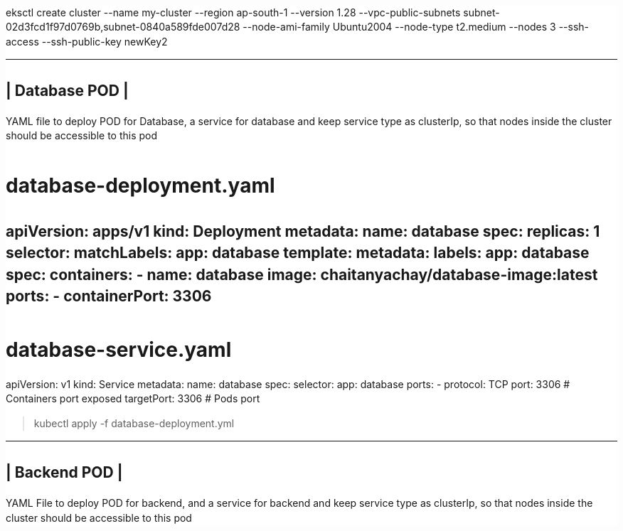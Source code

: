 eksctl create cluster --name my-cluster --region ap-south-1 --version 1.28 --vpc-public-subnets subnet-02d3fcd1f97d0769b,subnet-0840a589fde007d28 --node-ami-family Ubuntu2004 --node-type t2.medium --nodes 3 --ssh-access --ssh-public-key newKey2




---------------------------------------------------------------------------------------------------------------------------------------------------------
|									Database POD									|
---------------------------------------------------------------------------------------------------------------------------------------------------------
YAML file to deploy POD for Database, a service for database and keep service type as clusterIp, so that nodes inside the cluster should be accessible to this pod
# database-deployment.yaml
apiVersion: apps/v1
kind: Deployment
metadata:
  name: database
spec:
  replicas: 1
  selector:
    matchLabels:
      app: database
  template:
    metadata:
      labels:
        app: database
    spec:
      containers:
      - name: database
        image: chaitanyachay/database-image:latest
        ports:
        - containerPort: 3306
---
# database-service.yaml
apiVersion: v1
kind: Service
metadata:
  name: database
spec:
  selector:
    app: database
  ports:
    - protocol: TCP
      port: 3306			# Containers port exposed
      targetPort: 3306			# Pods port


> kubectl apply -f database-deployment.yml

---------------------------------------------------------------------------------------------------------------------------------------------------------
|									Backend POD									|
---------------------------------------------------------------------------------------------------------------------------------------------------------
YAML File to deploy POD for backend, and a service for backend and keep service type as clusterIp, so that nodes inside the cluster should be accessible to this pod
